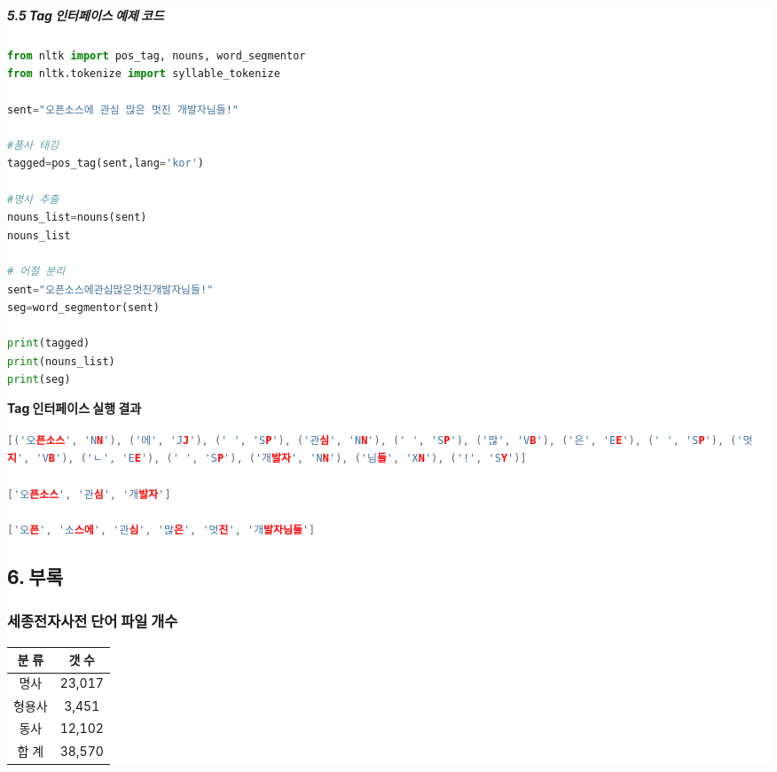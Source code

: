 

##### 5.5 Tag 인터페이스 예제 코드

```python
from nltk import pos_tag, nouns, word_segmentor
from nltk.tokenize import syllable_tokenize

sent="오픈소스에 관심 많은 멋진 개발자님들!"

#품사 태깅
tagged=pos_tag(sent,lang='kor')

#명사 추출
nouns_list=nouns(sent)
nouns_list

# 어절 분리
sent="오픈소스에관심많은멋진개발자님들!"
seg=word_segmentor(sent)

print(tagged)
print(nouns_list)
print(seg)
```



**Tag 인터페이스 실행 결과**

~~~h
[('오픈소스', 'NN'), ('에', 'JJ'), (' ', 'SP'), ('관심', 'NN'), (' ', 'SP'), ('많', 'VB'), ('은', 'EE'), (' ', 'SP'), ('멋지', 'VB'), ('ㄴ', 'EE'), (' ', 'SP'), ('개발자', 'NN'), ('님들', 'XN'), ('!', 'SY')]

['오픈소스', '관심', '개발자']

['오픈', '소스에', '관심', '많은', '멋진', '개발자님들']
~~~



<div style="page-break-after: always;"></div>

## 6. 부록 



### 세종전자사전 단어 파일 개수

| 분 류  | 갯 수  |
| :----: | :----: |
|  명사  | 23,017 |
| 형용사 | 3,451  |
|  동사  | 12,102 |
| 합 계  | 38,570 |
